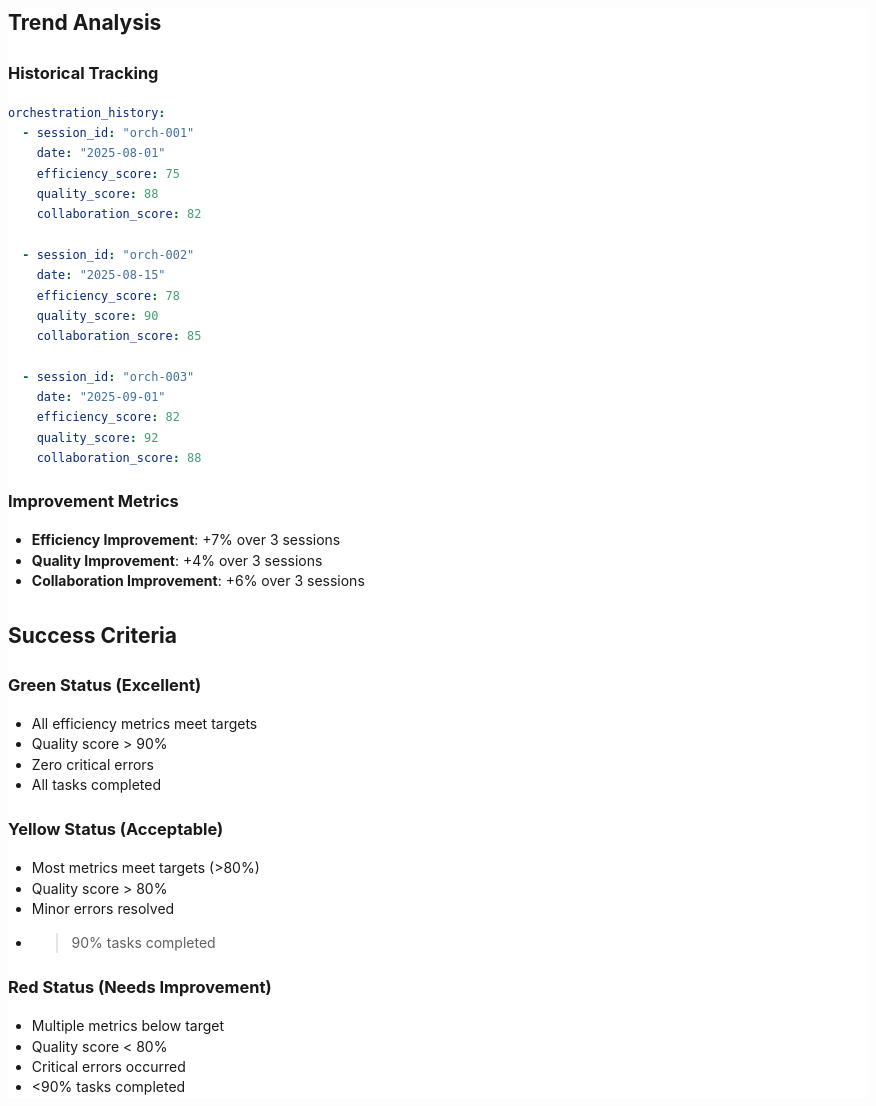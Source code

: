 ## Trend Analysis

### Historical Tracking
```yaml
orchestration_history:
  - session_id: "orch-001"
    date: "2025-08-01"
    efficiency_score: 75
    quality_score: 88
    collaboration_score: 82
    
  - session_id: "orch-002"
    date: "2025-08-15"
    efficiency_score: 78
    quality_score: 90
    collaboration_score: 85
    
  - session_id: "orch-003"
    date: "2025-09-01"
    efficiency_score: 82
    quality_score: 92
    collaboration_score: 88
```

### Improvement Metrics
- **Efficiency Improvement**: +7% over 3 sessions
- **Quality Improvement**: +4% over 3 sessions  
- **Collaboration Improvement**: +6% over 3 sessions

## Success Criteria

### Green Status (Excellent)
- All efficiency metrics meet targets
- Quality score > 90%
- Zero critical errors
- All tasks completed

### Yellow Status (Acceptable)
- Most metrics meet targets (>80%)
- Quality score > 80%
- Minor errors resolved
- >90% tasks completed

### Red Status (Needs Improvement)
- Multiple metrics below target
- Quality score < 80%
- Critical errors occurred
- <90% tasks completed
